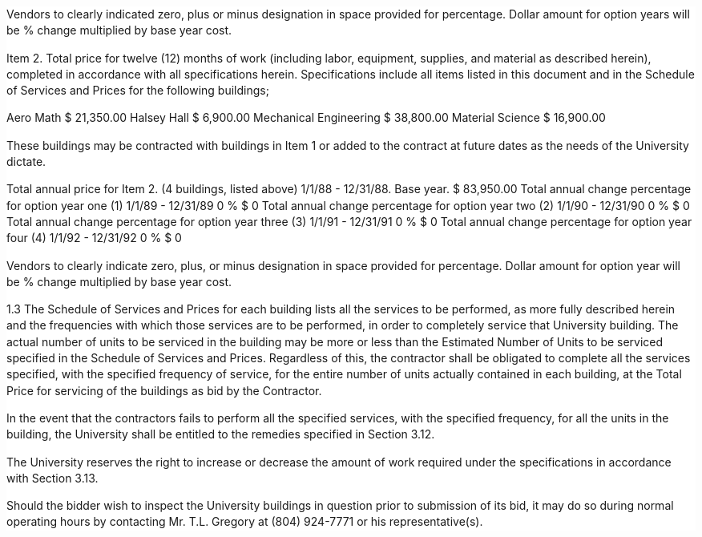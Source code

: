Vendors to clearly indicated zero, plus or minus designation in space provided for percentage. Dollar amount for option years will be % change multiplied by base year cost.

Item 2. Total price for twelve (12) months of work (including labor, equipment, supplies, and material as described herein), completed in accordance with all specifications herein. Specifications include all items listed in this document and in the Schedule of Services and Prices for the following buildings;

Aero Math $ 21,350.00 Halsey Hall $ 6,900.00 Mechanical Engineering $ 38,800.00 Material Science $ 16,900.00

These buildings may be contracted with buildings in Item 1 or added to the contract at future dates as the needs of the University dictate.

Total annual price for Item 2. (4 buildings, listed above) 1/1/88 - 12/31/88. Base year. $ 83,950.00 Total annual change percentage for option year one (1) 1/1/89 - 12/31/89 0 % $ 0 Total annual change percentage for option year two (2) 1/1/90 - 12/31/90 0 % $ 0 Total annual change percentage for option year three (3) 1/1/91 - 12/31/91 0 % $ 0 Total annual change percentage for option year four (4) 1/1/92 - 12/31/92 0 % $ 0

Vendors to clearly indicate zero, plus, or minus designation in space provided for percentage. Dollar amount for option year will be % change multiplied by base year cost.

1.3 The Schedule of Services and Prices for each building lists all the services to be performed, as more fully described herein and the frequencies with which those services are to be performed, in order to completely service that University building. The actual number of units to be serviced in the building may be more or less than the Estimated Number of Units to be serviced specified in the Schedule of Services and Prices. Regardless of this, the contractor shall be obligated to complete all the services specified, with the specified frequency of service, for the entire number of units actually contained in each building, at the Total Price for servicing of the buildings as bid by the Contractor.

In the event that the contractors fails to perform all the specified services, with the specified frequency, for all the units in the building, the University shall be entitled to the remedies specified in Section 3.12.

The University reserves the right to increase or decrease the amount of work required under the specifications in accordance with Section 3.13.

Should the bidder wish to inspect the University buildings in question prior to submission of its bid, it may do so during normal operating hours by contacting Mr. T.L. Gregory at (804) 924-7771 or his representative(s).